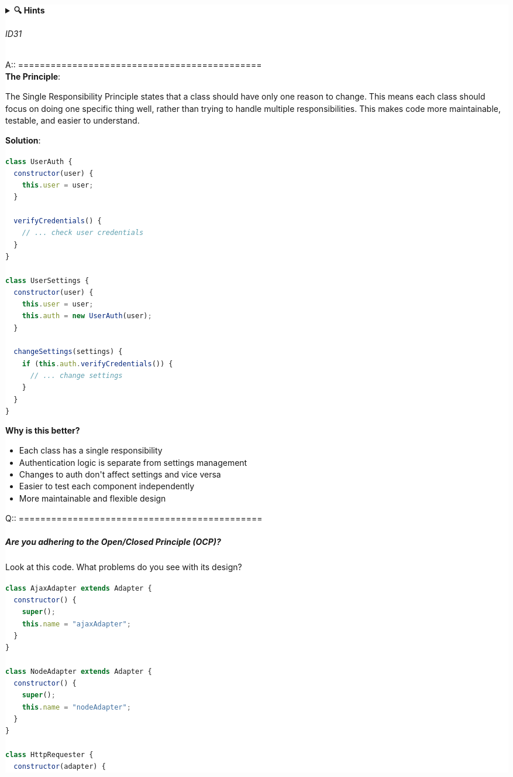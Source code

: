 <details><summary><b>🔍 Hints</b></summary></details>

###### ID31

A:: =============================================  
**The Principle**:

The Single Responsibility Principle states that a class should have only one reason to change. This means each class should focus on doing one specific thing well, rather than trying to handle multiple responsibilities. This makes code more maintainable, testable, and easier to understand.

**Solution**:

```javascript
class UserAuth {
  constructor(user) {
    this.user = user;
  }

  verifyCredentials() {
    // ... check user credentials
  }
}

class UserSettings {
  constructor(user) {
    this.user = user;
    this.auth = new UserAuth(user);
  }

  changeSettings(settings) {
    if (this.auth.verifyCredentials()) {
      // ... change settings
    }
  }
}
```

**Why is this better?**

- Each class has a single responsibility
- Authentication logic is separate from settings management
- Changes to auth don't affect settings and vice versa
- Easier to test each component independently
- More maintainable and flexible design

Q:: =============================================  

##### Are you adhering to the Open/Closed Principle (OCP)?

Look at this code. What problems do you see with its design?

```javascript
class AjaxAdapter extends Adapter {
  constructor() {
    super();
    this.name = "ajaxAdapter";
  }
}

class NodeAdapter extends Adapter {
  constructor() {
    super();
    this.name = "nodeAdapter";
  }
}

class HttpRequester {
  constructor(adapter) {
```